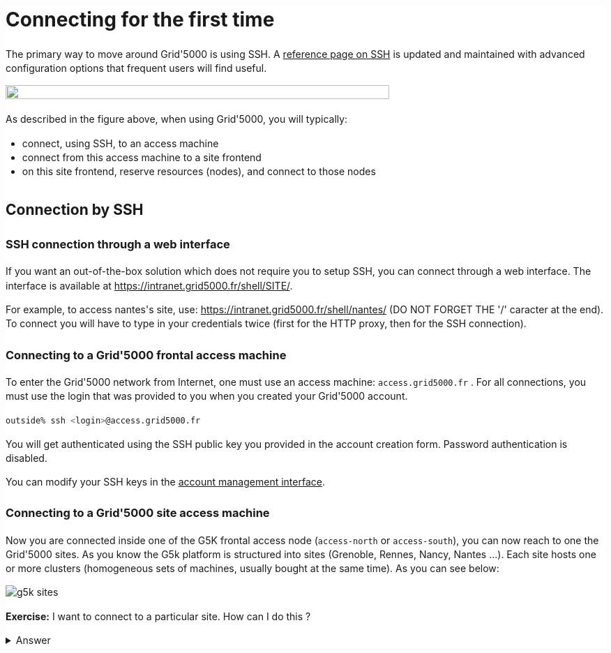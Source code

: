 # Connecting for the first time

The primary way to move around Grid'5000 is using SSH. A [reference page on SSH](https://github.com/ls2n-dev/g5k-training/blob/main/2021-01-24/0-about_all_ssh.md) is updated and maintained with advanced configuration options that frequent users will find useful.

<img src="https://www.grid5000.fr/mediawiki/images/Grid5000_SSH_access.png" width=80% height=80%>

As described in the figure above, when using Grid'5000, you will typically:
- connect, using SSH, to an access machine
- connect from this access machine to a site frontend
- on this site frontend, reserve resources (nodes), and connect to those nodes

## Connection by SSH

### SSH connection through a web interface

If you want an out-of-the-box solution which does not require you to setup SSH, you can connect through a web interface. The interface is available at https://intranet.grid5000.fr/shell/SITE/. 

For example, to access nantes's site, use: https://intranet.grid5000.fr/shell/nantes/ (DO NOT FORGET THE '/' caracter at the end). To connect you will have to type in your credentials twice (first for the HTTP proxy, then for the SSH connection).

### Connecting to a Grid'5000 frontal access machine

To enter the Grid'5000 network from Internet, one must use an access machine: `access.grid5000.fr` . For all connections, you must use the login that was provided to you when you created your Grid'5000 account.

```bash
outside% ssh <login>@access.grid5000.fr
```

You will get authenticated using the SSH public key you provided in the account creation form. Password authentication is disabled.

You can modify your SSH keys in the [account management interface](https://api.grid5000.fr/stable/users/).

### Connecting to a Grid'5000 site access machine

Now you are connected inside one of the G5K frontal access node (`access-north` or `access-south`), you can now reach to one the Grid'5000 sites. As you know the G5k platform is structured into sites (Grenoble, Rennes, Nancy, Nantes ...). Each site hosts one or more clusters (homogeneous sets of machines, usually bought at the same time). As you can see below:

![g5k sites](https://www.grid5000.fr/mediawiki/images/Renater5-g5k.jpg)

**Exercise:** I want to connect to a particular site. How can I do this ?
<details><summary>Answer</summary></details> 


